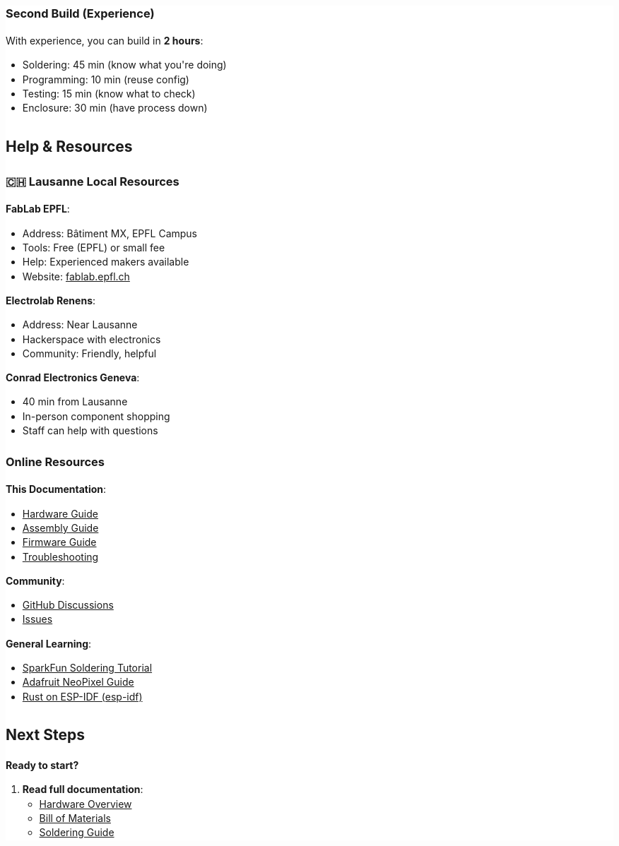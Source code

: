 ### Second Build (Experience)

With experience, you can build in **2 hours**:

- Soldering: 45 min (know what you're doing)
- Programming: 10 min (reuse config)
- Testing: 15 min (know what to check)
- Enclosure: 30 min (have process down)

## Help & Resources

### 🇨🇭 Lausanne Local Resources

**FabLab EPFL**:
- Address: Bâtiment MX, EPFL Campus
- Tools: Free (EPFL) or small fee
- Help: Experienced makers available
- Website: [fablab.epfl.ch](https://fablab.epfl.ch/)

**Electrolab Renens**:
- Address: Near Lausanne
- Hackerspace with electronics
- Community: Friendly, helpful

**Conrad Electronics Geneva**:
- 40 min from Lausanne
- In-person component shopping
- Staff can help with questions

### Online Resources

**This Documentation**:
- [Hardware Guide](../hardware/overview.md)
- [Assembly Guide](../assembly/soldering.md)
- [Firmware Guide](../firmware/overview.md)
- [Troubleshooting](../troubleshooting/overview.md)

**Community**:
- [GitHub Discussions](https://github.com/yourusername/wallClockInMachine/discussions)
- [Issues](https://github.com/yourusername/wallClockInMachine/issues)

**General Learning**:
- [SparkFun Soldering Tutorial](https://learn.sparkfun.com/tutorials/how-to-solder-through-hole-soldering)
- [Adafruit NeoPixel Guide](https://learn.adafruit.com/adafruit-neopixel-uberguide)
 - [Rust on ESP-IDF (esp-idf)](https://esp-rs.github.io/book/)

## Next Steps

**Ready to start?**

1. **Read full documentation**:
   - [Hardware Overview](../hardware/overview.md)
   - [Bill of Materials](../hardware/bill-of-materials.md)
   - [Soldering Guide](../assembly/soldering.md)
